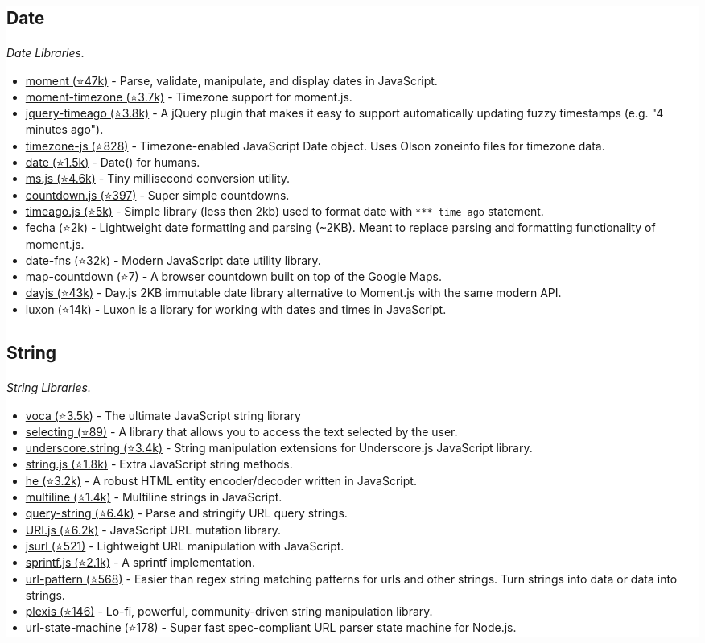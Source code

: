 ## Date

*Date Libraries.*

*   [moment (⭐47k)](https://github.com/moment/moment) - Parse, validate, manipulate, and display dates in JavaScript.
*   [moment-timezone (⭐3.7k)](https://github.com/moment/moment-timezone) - Timezone support for moment.js.
*   [jquery-timeago (⭐3.8k)](https://github.com/rmm5t/jquery-timeago) - A jQuery plugin that makes it easy to support automatically updating fuzzy timestamps (e.g. "4 minutes ago").
*   [timezone-js (⭐828)](https://github.com/mde/timezone-js) - Timezone-enabled JavaScript Date object. Uses Olson zoneinfo files for timezone data.
*   [date (⭐1.5k)](https://github.com/MatthewMueller/date) - Date() for humans.
*   [ms.js (⭐4.6k)](https://github.com/rauchg/ms.js) - Tiny millisecond conversion utility.
*   [countdown.js (⭐397)](https://github.com/gumroad/countdown.js) - Super simple countdowns.
*   [timeago.js (⭐5k)](https://github.com/hustcc/timeago.js) - Simple library (less then 2kb) used to format date with `*** time ago` statement.
*   [fecha (⭐2k)](https://github.com/taylorhakes/fecha) - Lightweight date formatting and parsing (\~2KB). Meant to replace parsing and formatting functionality of moment.js.
*   [date-fns (⭐32k)](https://github.com/date-fns/date-fns) - Modern JavaScript date utility library.
*   [map-countdown (⭐7)](https://github.com/dawidjaniga/map-countdown) - A browser countdown built on top of the Google Maps.
*   [dayjs (⭐43k)](https://github.com/iamkun/dayjs) - Day.js 2KB immutable date library alternative to Moment.js with the same modern API.
*   [luxon (⭐14k)](https://github.com/moment/luxon) - Luxon is a library for working with dates and times in JavaScript.

## String

*String Libraries.*

*   [voca (⭐3.5k)](https://github.com/panzerdp/voca) - The ultimate JavaScript string library
*   [selecting (⭐89)](https://github.com/EvandroLG/selecting) - A library that allows you to access the text selected by the user.
*   [underscore.string (⭐3.4k)](https://github.com/epeli/underscore.string) - String manipulation extensions for Underscore.js JavaScript library.
*   [string.js (⭐1.8k)](https://github.com/jprichardson/string.js) - Extra JavaScript string methods.
*   [he (⭐3.2k)](https://github.com/mathiasbynens/he) - A robust HTML entity encoder/decoder written in JavaScript.
*   [multiline (⭐1.4k)](https://github.com/sindresorhus/multiline) - Multiline strings in JavaScript.
*   [query-string (⭐6.4k)](https://github.com/sindresorhus/query-string) - Parse and stringify URL query strings.
*   [URI.js (⭐6.2k)](https://github.com/medialize/URI.js/) - JavaScript URL mutation library.
*   [jsurl (⭐521)](https://github.com/Mikhus/domurl) - Lightweight URL manipulation with JavaScript.
*   [sprintf.js (⭐2.1k)](https://github.com/alexei/sprintf.js) - A sprintf implementation.
*   [url-pattern (⭐568)](https://github.com/snd/url-pattern) - Easier than regex string matching patterns for urls and other strings. Turn strings into data or data into strings.
*   [plexis (⭐146)](https://github.com/plexis-js/plexis) - Lo-fi, powerful, community-driven string manipulation library.
*   [url-state-machine (⭐178)](https://github.com/anonrig/url-js) - Super fast spec-compliant URL parser state machine for Node.js.

